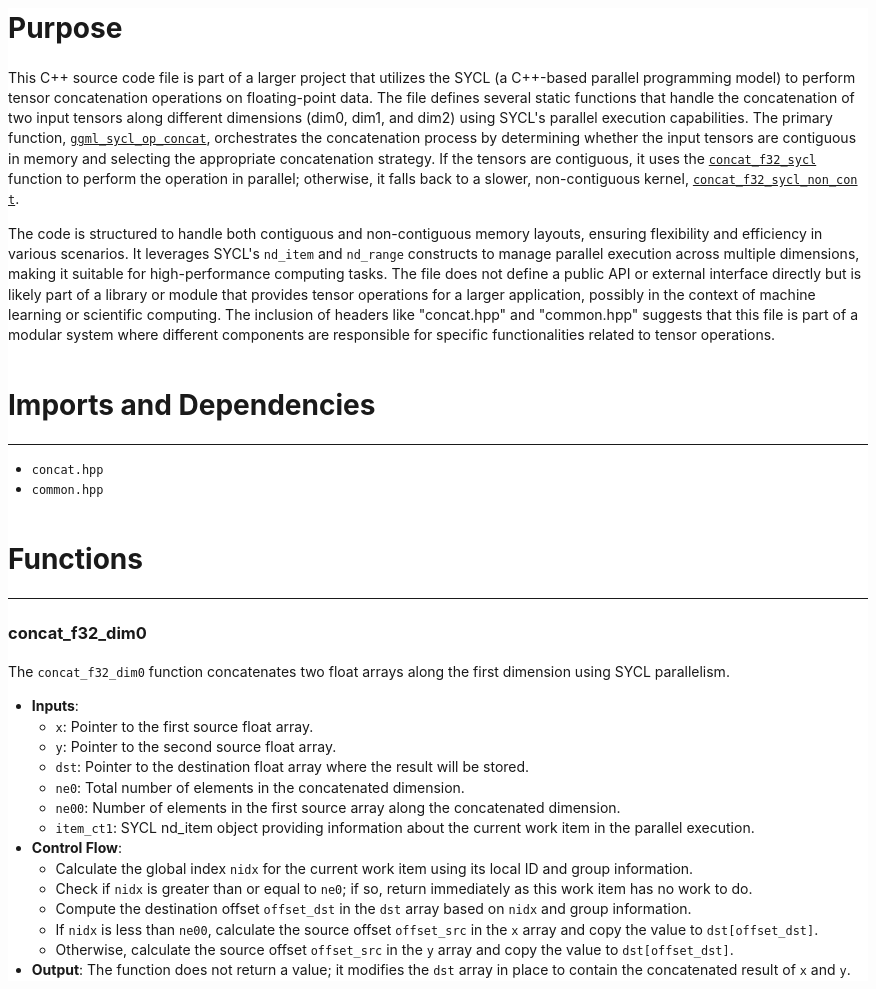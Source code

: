 # Purpose
This C++ source code file is part of a larger project that utilizes the SYCL (a C++-based parallel programming model) to perform tensor concatenation operations on floating-point data. The file defines several static functions that handle the concatenation of two input tensors along different dimensions (dim0, dim1, and dim2) using SYCL's parallel execution capabilities. The primary function, [`ggml_sycl_op_concat`](#ggml_sycl_op_concat), orchestrates the concatenation process by determining whether the input tensors are contiguous in memory and selecting the appropriate concatenation strategy. If the tensors are contiguous, it uses the [`concat_f32_sycl`](#concat_f32_sycl) function to perform the operation in parallel; otherwise, it falls back to a slower, non-contiguous kernel, [`concat_f32_sycl_non_cont`](#concat_f32_sycl_non_cont).

The code is structured to handle both contiguous and non-contiguous memory layouts, ensuring flexibility and efficiency in various scenarios. It leverages SYCL's `nd_item` and `nd_range` constructs to manage parallel execution across multiple dimensions, making it suitable for high-performance computing tasks. The file does not define a public API or external interface directly but is likely part of a library or module that provides tensor operations for a larger application, possibly in the context of machine learning or scientific computing. The inclusion of headers like "concat.hpp" and "common.hpp" suggests that this file is part of a modular system where different components are responsible for specific functionalities related to tensor operations.
# Imports and Dependencies

---
- `concat.hpp`
- `common.hpp`


# Functions

---
### concat\_f32\_dim0
The `concat_f32_dim0` function concatenates two float arrays along the first dimension using SYCL parallelism.
- **Inputs**:
    - `x`: Pointer to the first source float array.
    - `y`: Pointer to the second source float array.
    - `dst`: Pointer to the destination float array where the result will be stored.
    - `ne0`: Total number of elements in the concatenated dimension.
    - `ne00`: Number of elements in the first source array along the concatenated dimension.
    - `item_ct1`: SYCL nd_item object providing information about the current work item in the parallel execution.
- **Control Flow**:
    - Calculate the global index `nidx` for the current work item using its local ID and group information.
    - Check if `nidx` is greater than or equal to `ne0`; if so, return immediately as this work item has no work to do.
    - Compute the destination offset `offset_dst` in the `dst` array based on `nidx` and group information.
    - If `nidx` is less than `ne00`, calculate the source offset `offset_src` in the `x` array and copy the value to `dst[offset_dst]`.
    - Otherwise, calculate the source offset `offset_src` in the `y` array and copy the value to `dst[offset_dst]`.
- **Output**: The function does not return a value; it modifies the `dst` array in place to contain the concatenated result of `x` and `y`.
